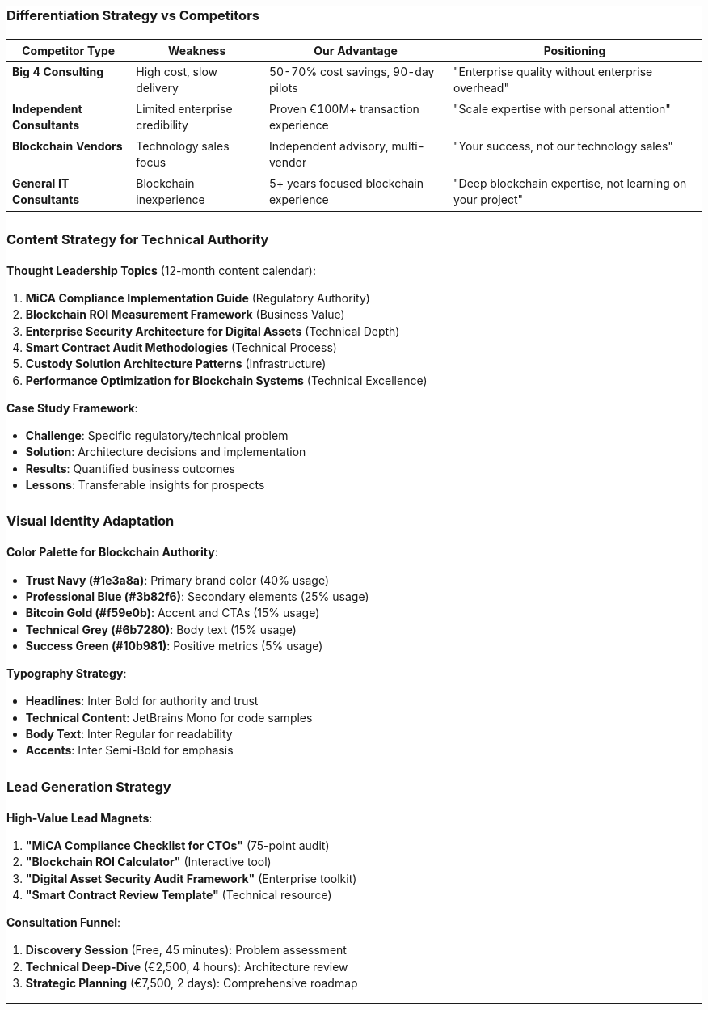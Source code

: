 ### **Differentiation Strategy vs Competitors**

| Competitor Type | Weakness | Our Advantage | Positioning |
|-----------------|----------|---------------|-------------|
| **Big 4 Consulting** | High cost, slow delivery | 50-70% cost savings, 90-day pilots | "Enterprise quality without enterprise overhead" |
| **Independent Consultants** | Limited enterprise credibility | Proven €100M+ transaction experience | "Scale expertise with personal attention" |
| **Blockchain Vendors** | Technology sales focus | Independent advisory, multi-vendor | "Your success, not our technology sales" |
| **General IT Consultants** | Blockchain inexperience | 5+ years focused blockchain experience | "Deep blockchain expertise, not learning on your project" |

### **Content Strategy for Technical Authority**

**Thought Leadership Topics** (12-month content calendar):
1. **MiCA Compliance Implementation Guide** (Regulatory Authority)
2. **Blockchain ROI Measurement Framework** (Business Value)
3. **Enterprise Security Architecture for Digital Assets** (Technical Depth)
4. **Smart Contract Audit Methodologies** (Technical Process)
5. **Custody Solution Architecture Patterns** (Infrastructure)
6. **Performance Optimization for Blockchain Systems** (Technical Excellence)

**Case Study Framework**:
- **Challenge**: Specific regulatory/technical problem
- **Solution**: Architecture decisions and implementation
- **Results**: Quantified business outcomes
- **Lessons**: Transferable insights for prospects

### **Visual Identity Adaptation**

**Color Palette for Blockchain Authority**:
- **Trust Navy (#1e3a8a)**: Primary brand color (40% usage)
- **Professional Blue (#3b82f6)**: Secondary elements (25% usage)  
- **Bitcoin Gold (#f59e0b)**: Accent and CTAs (15% usage)
- **Technical Grey (#6b7280)**: Body text (15% usage)
- **Success Green (#10b981)**: Positive metrics (5% usage)

**Typography Strategy**:
- **Headlines**: Inter Bold for authority and trust
- **Technical Content**: JetBrains Mono for code samples
- **Body Text**: Inter Regular for readability
- **Accents**: Inter Semi-Bold for emphasis

### **Lead Generation Strategy**

**High-Value Lead Magnets**:
1. **"MiCA Compliance Checklist for CTOs"** (75-point audit)
2. **"Blockchain ROI Calculator"** (Interactive tool)
3. **"Digital Asset Security Audit Framework"** (Enterprise toolkit)
4. **"Smart Contract Review Template"** (Technical resource)

**Consultation Funnel**:
1. **Discovery Session** (Free, 45 minutes): Problem assessment
2. **Technical Deep-Dive** (€2,500, 4 hours): Architecture review
3. **Strategic Planning** (€7,500, 2 days): Comprehensive roadmap

---